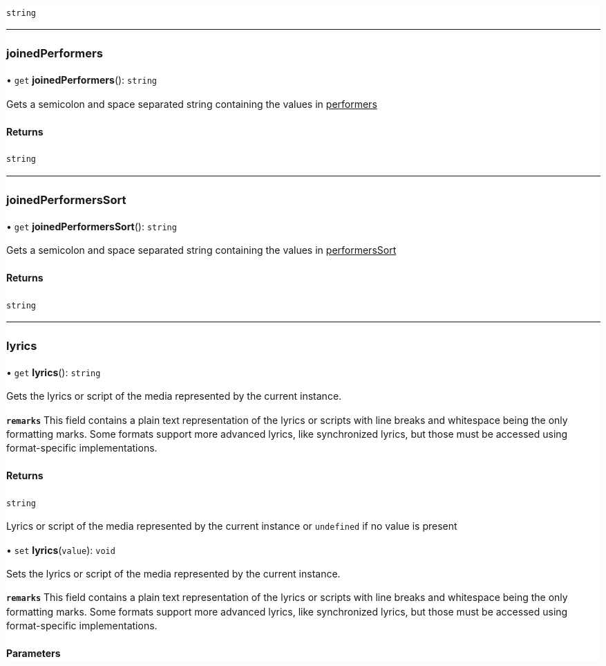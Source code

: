 `string`

___

### joinedPerformers

• `get` **joinedPerformers**(): `string`

Gets a semicolon and space separated string containing the values in [performers](tag.md#performers)

#### Returns

`string`

___

### joinedPerformersSort

• `get` **joinedPerformersSort**(): `string`

Gets a semicolon and space separated string containing the values in [performersSort](tag.md#performerssort)

#### Returns

`string`

___

### lyrics

• `get` **lyrics**(): `string`

Gets the lyrics or script of the media represented by the current instance.

**`remarks`** This field contains a plain text representation of the lyrics or scripts with line
    breaks and whitespace being the only formatting marks.
    Some formats support more advanced lyrics, like synchronized lyrics, but those must be
    accessed using format-specific implementations.

#### Returns

`string`

Lyrics or script of the media represented by the current instance or `undefined` if
    no value is present

• `set` **lyrics**(`value`): `void`

Sets the lyrics or script of the media represented by the current instance.

**`remarks`** This field contains a plain text representation of the lyrics or scripts with line
    breaks and whitespace being the only formatting marks.
    Some formats support more advanced lyrics, like synchronized lyrics, but those must be
    accessed using format-specific implementations.

#### Parameters
